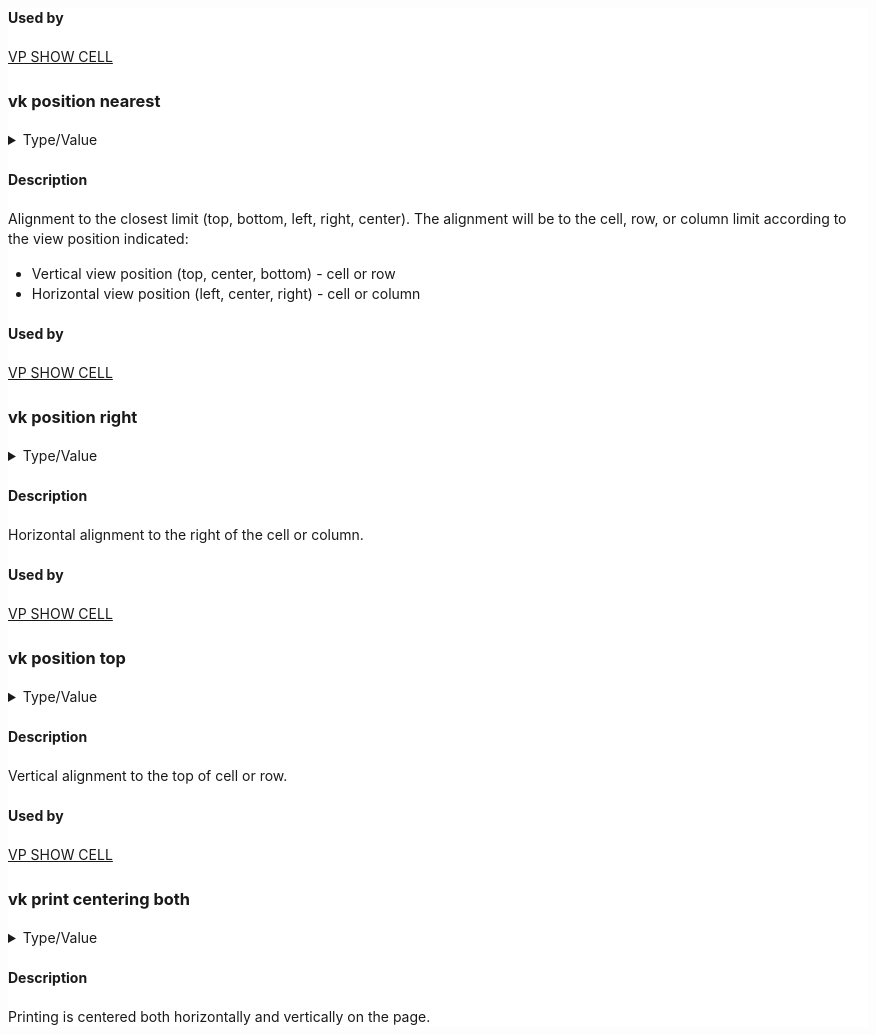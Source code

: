 #### Used by

[VP SHOW CELL](vpLanguageRef.md#vp-show-cell)
 


### vk position nearest

<details><summary>Type/Value</summary></details>

#### Description

Alignment to the closest limit (top, bottom, left, right, center). The alignment will be to the cell, row, or column limit according to the view position indicated: 

*	Vertical view position (top, center, bottom) - cell or row 
*	Horizontal view position (left, center, right) - cell or column

#### Used by

[VP SHOW CELL](vpLanguageRef.md#vp-show-cell)



### vk position right 

<details><summary>Type/Value</summary></details>

#### Description

Horizontal alignment to the right of the cell or column.

#### Used by

[VP SHOW CELL](vpLanguageRef.md#vp-show-cell)



### vk position top 

<details><summary>Type/Value</summary></details>

#### Description

Vertical alignment to the top of cell or row.

#### Used by

[VP SHOW CELL](vpLanguageRef.md#vp-show-cell)



### vk print centering both 

<details><summary>Type/Value</summary></details>

#### Description

Printing is centered both horizontally and vertically on the page.
